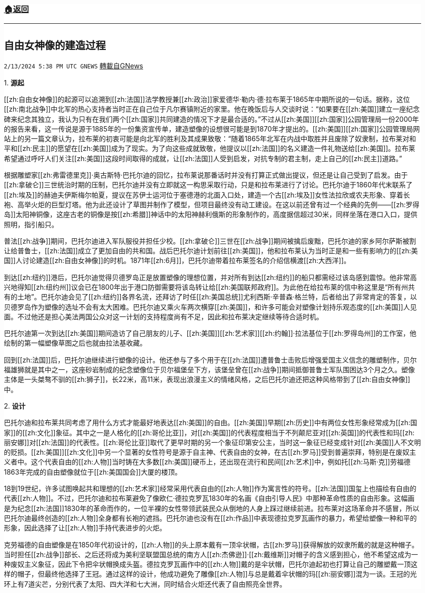 ###  [:house:返回](README.md)
---


## 自由女神像的建造过程
`2/13/2024 5:38 PM UTC GNEWS` [轉載自GNews](https://gnews.org/articles/2303297)

1\. **源起**

[[zh:自由女神像]]的起源可以追溯到[[zh:法国]]法学教授兼[[zh:政治]]家爱德华·勒内·德·拉布莱于1865年中期所说的一句话。据称，这位[[zh:南北战争]]中北军的热心支持者当时正在自己位于凡尔赛镇附近的家里。他在晚饭后与人交谈时说：“如果要在[[zh:美国]]建立一座纪念碑来纪念其独立，我认为只有在我们两个[[zh:国家]]共同建造的情况下才是最合适的。”不过从[[zh:美国]][[zh:国家]]公园管理局一份2000年的报告来看，这一传说是源于1885年的一份集资宣传单，建造塑像的设想很可能是到1870年才提出的。[[zh:美国]][[zh:国家]]公园管理局网站上的另一篇文章认为，拉布莱的初衷可能是向北军的胜利及其成果致敬：“随着1865年北军在内战中取胜并且废除了奴隶制，拉布莱对和平和[[zh:民主]]的愿望在[[zh:美国]]成为了现实。为了向这些成就致敬，他提议以[[zh:法国]]的名义建造一件礼物送给[[zh:美国]]。拉布莱希望通过呼吁人们关注[[zh:美国]]这段时间取得的成就，让[[zh:法国]]人受到启发，对抗专制的君主制，走上自己的[[zh:民主]]道路。”

根据雕塑家[[zh:弗雷德里克]]·奥古斯特·巴托尔迪的回忆，拉布莱说那番话时并没有打算正式做出提议，但还是让自己受到了启发。由于[[zh:拿破仑]]三世统治时期的压制，巴托尔迪并没有立即就这一构思采取行动，只是和拉布莱进行了讨论。巴托尔迪于1860年代末联系了[[zh:埃及]]的赫迪夫伊斯梅尔帕夏，提议在苏伊士运河位于塞德港的北面入口处，建造一个古[[zh:埃及]]女性法拉欣或农夫形象、穿着长袍、高举火炬的巨型灯塔。他为此还设计了草图并制作了模型，但项目最终没有动工建设。在这以前还曾有过一个经典的先例——[[zh:罗得岛]]太阳神铜像，这座古老的铜像是按[[zh:希腊]]神话中的太阳神赫利俄斯的形象制作的，高度据信超过30米，同样坐落在港口入口，提供照明，指引船只。

普法[[zh:战争]]期间，巴托尔迪进入军队服役并担任少校。[[zh:拿破仑]]三世在[[zh:战争]]期间被擒后废黜，巴托尔迪的家乡阿尔萨斯被割让给普鲁士，[[zh:法国]]成立了更加自由的共和国。战后巴托尔迪计划前往[[zh:美国]]，他和拉布莱认为当时正是和一些有影响力的[[zh:美国]]人讨论建造[[zh:自由女神像]]的时机。1871年[[zh:6月]]，巴托尔迪带着拉布莱签名的介绍信横渡[[zh:大西洋]]。

到达[[zh:纽约]]港后，巴托尔迪觉得贝德罗岛正是放置塑像的理想位置，并对所有到达[[zh:纽约]]的船只都需经过该岛感到震惊。他非常高兴地得知[[zh:纽约州]]议会已在1800年出于港口防御需要将该岛转让给[[zh:美国联邦政府]]。为此他在给拉布莱的信中称这里是“所有州共有的土地”。巴托尔迪会见了[[zh:纽约]]各界名流，还拜访了时任[[zh:美国总统]]尤利西斯·辛普森·格兰特，后者给出了非常肯定的答复，以贝德罗岛作为塑像的选址不会有太大困难。巴托尔迪又乘火车两次横穿[[zh:美国]]，和许多可能会对塑像计划持乐观态度的[[zh:美国]]人见面。不过他还是担心美法两国公众对这一计划的支持程度尚有不足，因此和拉布莱决定继续等待合适时机。

巴托尔迪第一次到达[[zh:美国]]期间造访了自己朋友的儿子、[[zh:美国]][[zh:艺术家]][[zh:约翰]]·拉法基位于[[zh:罗得岛州]]的工作室，他绘制的第一幅塑像草图之后也就由拉法基收藏。

回到[[zh:法国]]后，巴托尔迪继续进行塑像的设计。他还参与了多个用于在[[zh:法国]]遭普鲁士击败后增强爱国主义信念的雕塑制作，贝尔福雄狮就是其中之一，这座砂岩制成的纪念塑像位于贝尔福堡垒下方，该堡垒曾在[[zh:战争]]期间抵御普鲁士军队围困达3个月之久。塑像主体是一头桀骜不驯的[[zh:狮子]]，长22米，高11米，表现出浪漫主义的情绪风格，之后巴托尔迪还把这种风格带到了[[zh:自由女神像]]中。

2\. **设计**

巴托尔迪和拉布莱共同考虑了用什么方式才能最好地表达[[zh:美国]]的自由。[[zh:美国]]早期[[zh:历史]]中有两位女性形象经常成为[[zh:国家]]的[[zh:文化]]象征。其中之一是人格化的[[zh:哥伦比亚]]，对[[zh:美国]]的代表程度相当于不列颠尼亚对[[zh:英国]]的代表性和玛[[zh:丽安娜]]对[[zh:法国]]的代表性。[[zh:哥伦比亚]]取代了更早时期的另一个象征印第安公主，当时这一象征已经变成针对[[zh:美国]]人不文明的贬损。[[zh:美国]][[zh:文化]]中另一个显著的女性符号是源于自主神、代表自由的女神，在古[[zh:罗马]]受到普遍崇拜，特别是在废奴主义者中。这个代表自由的[[zh:人物]]当时铸在大多数[[zh:美国]]硬币上，还出现在流行和民间[[zh:艺术]]中，例如托[[zh:马斯·克]]劳福德1863年完成的自由塑像就位于[[zh:美国国会]]大厦的楼顶。

18到19世纪，许多试图唤起共和理想的[[zh:艺术家]]经常采用代表自由的[[zh:人物]]作为寓言性的符号。[[zh:法国]]国玺上也描绘有自由的代表[[zh:人物]]。不过，巴托尔迪和拉布莱避免了像欧仁·德拉克罗瓦1830年的名画《自由引导人民》中那种革命性质的自由形象。这幅画是为纪念[[zh:法国]]1830年的革命而作的，一位半裸的女性带领武装民众从倒地的人身上踩过继续前进。拉布莱对这场革命并不感冒，所以巴托尔迪最终创造的[[zh:人物]]全身都有长袍的遮挡。巴托尔迪也没有在[[zh:作品]]中表现德拉克罗瓦画作的暴力，希望给塑像一种和平的形象，因此选择了让[[zh:人物]]手持代表进步的火炬。

克劳福德的自由塑像是在1850年代初设计的，[[zh:人物]]的头上原本戴有一顶伞状帽，古[[zh:罗马]]获得解放的奴隶所戴的就是这种帽子。当时担任[[zh:战争]]部长、之后还将成为美利坚联盟国总统的南方人[[zh:杰佛逊]]·[[zh:戴维斯]]对帽子的含义感到担心，他不希望这成为一种废奴主义象征，因此下令把伞状帽换成头盔。德拉克罗瓦画作中的[[zh:人物]]戴的是伞状帽，巴托尔迪起初也打算让自己的雕塑戴一顶这样的帽子，但最终他选择了王冠。通过这样的设计，他成功避免了雕像[[zh:人物]]与总是戴着伞状帽的玛[[zh:丽安娜]]混为一谈。王冠的光环上有7道尖芒，分别代表了太阳、四大洋和七大洲，同时结合火炬还代表了自由照亮全世界。
